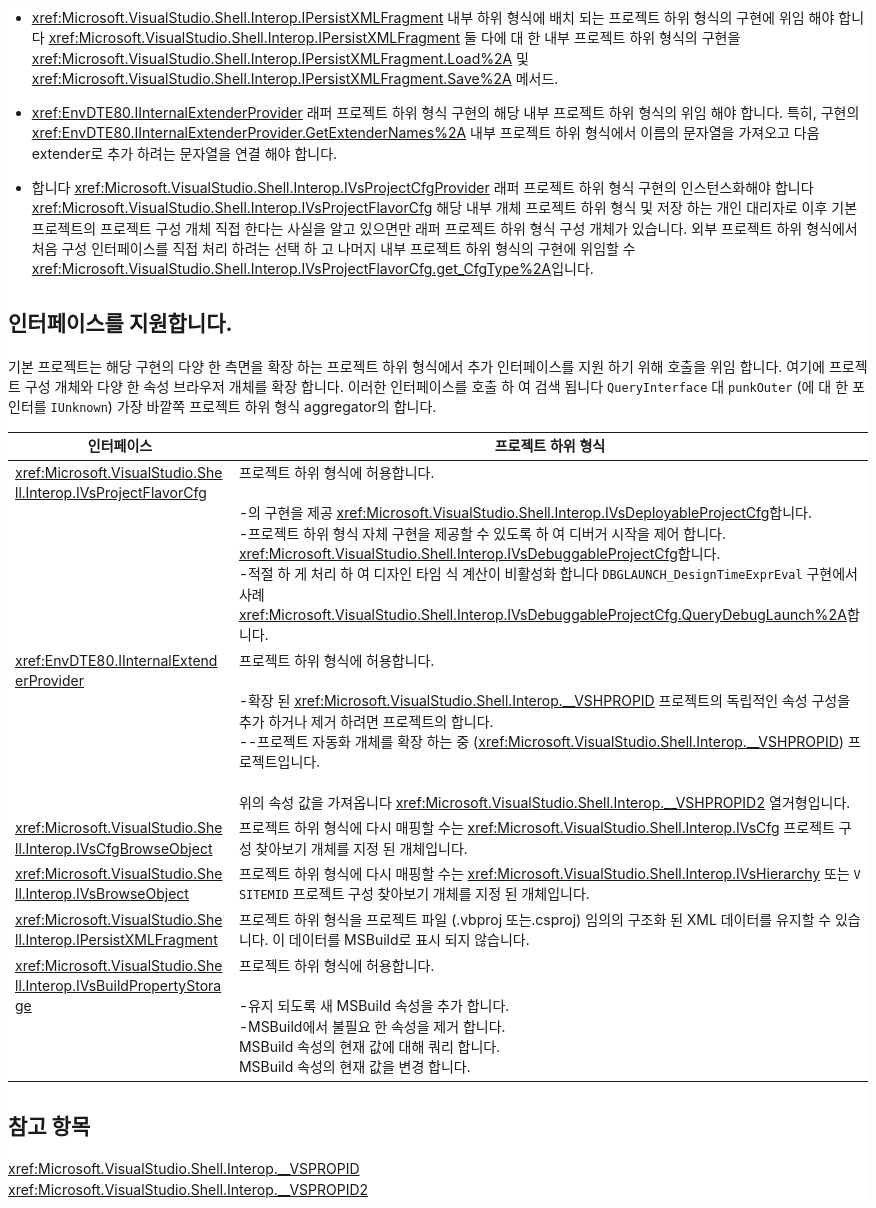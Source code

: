 -   <xref:Microsoft.VisualStudio.Shell.Interop.IPersistXMLFragment> 내부 하위 형식에 배치 되는 프로젝트 하위 형식의 구현에 위임 해야 합니다 <xref:Microsoft.VisualStudio.Shell.Interop.IPersistXMLFragment> 둘 다에 대 한 내부 프로젝트 하위 형식의 구현을 <xref:Microsoft.VisualStudio.Shell.Interop.IPersistXMLFragment.Load%2A> 및 <xref:Microsoft.VisualStudio.Shell.Interop.IPersistXMLFragment.Save%2A> 메서드.  
  
-   <xref:EnvDTE80.IInternalExtenderProvider> 래퍼 프로젝트 하위 형식 구현의 해당 내부 프로젝트 하위 형식의 위임 해야 합니다. 특히, 구현의 <xref:EnvDTE80.IInternalExtenderProvider.GetExtenderNames%2A> 내부 프로젝트 하위 형식에서 이름의 문자열을 가져오고 다음 extender로 추가 하려는 문자열을 연결 해야 합니다.  
  
-   합니다 <xref:Microsoft.VisualStudio.Shell.Interop.IVsProjectCfgProvider> 래퍼 프로젝트 하위 형식 구현의 인스턴스화해야 합니다 <xref:Microsoft.VisualStudio.Shell.Interop.IVsProjectFlavorCfg> 해당 내부 개체 프로젝트 하위 형식 및 저장 하는 개인 대리자로 이후 기본 프로젝트의 프로젝트 구성 개체 직접 한다는 사실을 알고 있으면만 래퍼 프로젝트 하위 형식 구성 개체가 있습니다. 외부 프로젝트 하위 형식에서 처음 구성 인터페이스를 직접 처리 하려는 선택 하 고 나머지 내부 프로젝트 하위 형식의 구현에 위임할 수 <xref:Microsoft.VisualStudio.Shell.Interop.IVsProjectFlavorCfg.get_CfgType%2A>입니다.  
  
## <a name="supporting-interfaces"></a>인터페이스를 지원합니다.  
 기본 프로젝트는 해당 구현의 다양 한 측면을 확장 하는 프로젝트 하위 형식에서 추가 인터페이스를 지원 하기 위해 호출을 위임 합니다. 여기에 프로젝트 구성 개체와 다양 한 속성 브라우저 개체를 확장 합니다. 이러한 인터페이스를 호출 하 여 검색 됩니다 `QueryInterface` 대 `punkOuter` (에 대 한 포인터를 `IUnknown`) 가장 바깥쪽 프로젝트 하위 형식 aggregator의 합니다.  
  
|인터페이스|프로젝트 하위 형식|  
|---------------|---------------------|  
|<xref:Microsoft.VisualStudio.Shell.Interop.IVsProjectFlavorCfg>|프로젝트 하위 형식에 허용합니다.<br /><br /> -의 구현을 제공 <xref:Microsoft.VisualStudio.Shell.Interop.IVsDeployableProjectCfg>합니다.<br />-프로젝트 하위 형식 자체 구현을 제공할 수 있도록 하 여 디버거 시작을 제어 합니다. <xref:Microsoft.VisualStudio.Shell.Interop.IVsDebuggableProjectCfg>합니다.<br />-적절 하 게 처리 하 여 디자인 타임 식 계산이 비활성화 합니다 `DBGLAUNCH_DesignTimeExprEval` 구현에서 사례 <xref:Microsoft.VisualStudio.Shell.Interop.IVsDebuggableProjectCfg.QueryDebugLaunch%2A>합니다.|  
|<xref:EnvDTE80.IInternalExtenderProvider>|프로젝트 하위 형식에 허용합니다.<br /><br /> -확장 된 <xref:Microsoft.VisualStudio.Shell.Interop.__VSHPROPID> 프로젝트의 독립적인 속성 구성을 추가 하거나 제거 하려면 프로젝트의 합니다.<br />--프로젝트 자동화 개체를 확장 하는 중 (<xref:Microsoft.VisualStudio.Shell.Interop.__VSHPROPID>) 프로젝트입니다.<br /><br /> 위의 속성 값을 가져옵니다 <xref:Microsoft.VisualStudio.Shell.Interop.__VSHPROPID2> 열거형입니다.|  
|<xref:Microsoft.VisualStudio.Shell.Interop.IVsCfgBrowseObject>|프로젝트 하위 형식에 다시 매핑할 수는 <xref:Microsoft.VisualStudio.Shell.Interop.IVsCfg> 프로젝트 구성 찾아보기 개체를 지정 된 개체입니다.|  
|<xref:Microsoft.VisualStudio.Shell.Interop.IVsBrowseObject>|프로젝트 하위 형식에 다시 매핑할 수는 <xref:Microsoft.VisualStudio.Shell.Interop.IVsHierarchy> 또는 `VSITEMID` 프로젝트 구성 찾아보기 개체를 지정 된 개체입니다.|  
|<xref:Microsoft.VisualStudio.Shell.Interop.IPersistXMLFragment>|프로젝트 하위 형식을 프로젝트 파일 (.vbproj 또는.csproj) 임의의 구조화 된 XML 데이터를 유지할 수 있습니다. 이 데이터를 MSBuild로 표시 되지 않습니다.|  
|<xref:Microsoft.VisualStudio.Shell.Interop.IVsBuildPropertyStorage>|프로젝트 하위 형식에 허용합니다.<br /><br /> -유지 되도록 새 MSBuild 속성을 추가 합니다.<br />-MSBuild에서 불필요 한 속성을 제거 합니다.<br />MSBuild 속성의 현재 값에 대해 쿼리 합니다.<br />MSBuild 속성의 현재 값을 변경 합니다.|  
  
## <a name="see-also"></a>참고 항목  
 <xref:Microsoft.VisualStudio.Shell.Interop.__VSPROPID>   
 <xref:Microsoft.VisualStudio.Shell.Interop.__VSPROPID2>

